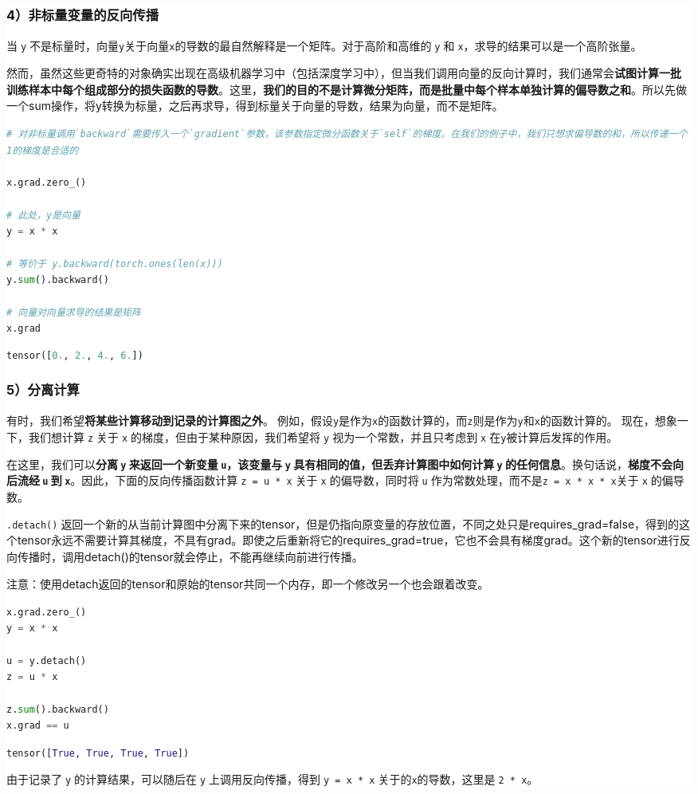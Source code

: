 ### 4）非标量变量的反向传播

当 `y` 不是标量时，向量`y`关于向量`x`的导数的最自然解释是一个矩阵。对于高阶和高维的 `y` 和 `x`，求导的结果可以是一个高阶张量。

然而，虽然这些更奇特的对象确实出现在高级机器学习中（包括深度学习中），但当我们调用向量的反向计算时，我们通常会**试图计算一批训练样本中每个组成部分的损失函数的导数**。这里，**我们的目的不是计算微分矩阵，而是批量中每个样本单独计算的偏导数之和**。所以先做一个sum操作，将y转换为标量，之后再求导，得到标量关于向量的导数，结果为向量，而不是矩阵。

```python
# 对非标量调用`backward`需要传入一个`gradient`参数，该参数指定微分函数关于`self`的梯度。在我们的例子中，我们只想求偏导数的和，所以传递一个1的梯度是合适的

x.grad.zero_()

# 此处，y是向量
y = x * x

# 等价于 y.backward(torch.ones(len(x)))
y.sum().backward()

# 向量对向量求导的结果是矩阵
x.grad
```

```python
tensor([0., 2., 4., 6.])
```

### 5）分离计算

有时，我们希望**将某些计算移动到记录的计算图之外**。 例如，假设`y`是作为`x`的函数计算的，而`z`则是作为`y`和`x`的函数计算的。 现在，想象一下，我们想计算 `z` 关于 `x` 的梯度，但由于某种原因，我们希望将 `y` 视为一个常数，并且只考虑到 `x` 在`y`被计算后发挥的作用。

在这里，我们可以**分离 `y` 来返回一个新变量 `u`，该变量与 `y` 具有相同的值，但丢弃计算图中如何计算 `y` 的任何信息**。换句话说，**梯度不会向后流经 `u` 到 `x`**。因此，下面的反向传播函数计算 `z = u * x` 关于 `x` 的偏导数，同时将 `u` 作为常数处理，而不是`z = x * x * x`关于 `x` 的偏导数。

`.detach()` 返回一个新的从当前计算图中分离下来的tensor，但是仍指向原变量的存放位置，不同之处只是requires_grad=false，得到的这个tensor永远不需要计算其梯度，不具有grad。即使之后重新将它的requires_grad=true，它也不会具有梯度grad。这个新的tensor进行反向传播时，调用detach()的tensor就会停止，不能再继续向前进行传播。

注意：使用detach返回的tensor和原始的tensor共同一个内存，即一个修改另一个也会跟着改变。

```python
x.grad.zero_()
y = x * x

u = y.detach()
z = u * x

z.sum().backward()
x.grad == u
```

```python
tensor([True, True, True, True])
```

由于记录了 `y` 的计算结果，可以随后在 `y` 上调用反向传播，得到 `y = x * x` 关于的`x`的导数，这里是 `2 * x`。
